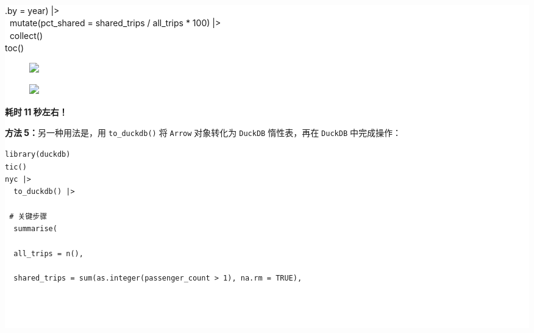 </span><span><span leaf="">.</span></span><span><span leaf="">by</span></span><span leaf=""> </span><span><span leaf="">=</span></span><span leaf=""> </span><span><span leaf="">year</span></span><span><span leaf="">)</span></span><span leaf=""> </span><span><span leaf="">|</span></span><span><span leaf="">&gt;</span></span><br><span leaf="">  </span><span><span leaf="">mutate</span></span><span><span leaf="">(</span></span><span><span leaf="">pct_shared</span></span><span leaf=""> </span><span><span leaf="">=</span></span><span leaf=""> </span><span><span leaf="">shared_trips</span></span><span leaf=""> </span><span><span leaf="">/</span></span><span leaf=""> </span><span><span leaf="">all_trips</span></span><span leaf=""> </span><span><span leaf="">*</span></span><span leaf=""> </span><span><span leaf="">100</span></span><span><span leaf="">)</span></span><span leaf=""> </span><span><span leaf="">|</span></span><span><span leaf="">&gt;</span></span><br><span leaf="">  </span><span><span leaf="">collect</span></span><span><span leaf="">()</span></span><br><span><span leaf="">toc</span></span><span><span leaf="">()</span></span></code></pre><figure data-size="normal"><section nodeleaf=""><img data-imgfileid="100002897" data-src="https://mmbiz.qpic.cn/sz_mmbiz_jpg/oh2MbgfdUWDR5XhZyNngJwYJJz9ZDGMJAJYQoUsTWw0S6NzMlxPmDI1HKhOaLjYhx8XWQVzkCoFh1t0k5JHFZw/640?wx_fmt=jpeg&amp;from=appmsg" data-type="jpeg" width="684" src="https://mmbiz.qpic.cn/sz_mmbiz_jpg/oh2MbgfdUWDR5XhZyNngJwYJJz9ZDGMJAJYQoUsTWw0S6NzMlxPmDI1HKhOaLjYhx8XWQVzkCoFh1t0k5JHFZw/640?wx_fmt=jpeg&amp;from=appmsg"></section></figure><figure data-size="normal"><section nodeleaf=""><img data-imgfileid="100002895" data-src="https://mmbiz.qpic.cn/sz_mmbiz_png/oh2MbgfdUWDR5XhZyNngJwYJJz9ZDGMJlXa4HXJzR1CfkR7U1jfLibqsoUicBpwZzYdnU6AkL4libu0uP9eSpMbFg/640?wx_fmt=png&amp;from=appmsg" data-type="png" width="285" src="https://mmbiz.qpic.cn/sz_mmbiz_png/oh2MbgfdUWDR5XhZyNngJwYJJz9ZDGMJlXa4HXJzR1CfkR7U1jfLibqsoUicBpwZzYdnU6AkL4libu0uP9eSpMbFg/640?wx_fmt=png&amp;from=appmsg"></section></figure><p data-pid="wae5y3et"><b><span leaf="">耗时 11 秒左右！</span></b></p><p data-pid="Sy1GphR3"><b><span leaf="">方法 5：</span></b><span leaf="">另一种用法是，用 </span><code><span leaf="">to_duckdb()</span></code><span leaf=""> 将 </span><code><span leaf="">Arrow</span></code><span leaf=""> 对象转化为 </span><code><span leaf="">DuckDB</span></code><span leaf=""> 惰性表，再在 </span><code><span leaf="">DuckDB</span></code><span leaf=""> 中完成操作：</span></p><pre><code><span><span leaf="">library</span></span><span><span leaf="">(</span></span><span><span leaf="">duckdb</span></span><span><span leaf="">)</span></span><br><span><span leaf="">tic</span></span><span><span leaf="">()</span></span><br><span><span leaf="">nyc</span></span><span leaf=""> </span><span><span leaf="">|</span></span><span><span leaf="">&gt;</span></span><br><span leaf="">  </span><span><span leaf="">to_duckdb</span></span><span><span leaf="">()</span></span><span leaf=""> </span><span><span leaf="">|</span></span><span><span leaf="">&gt;</span></span><span leaf="">           </span><span><span leaf="">#</span></span><span leaf=""> </span><span><span leaf="">关键步骤</span></span><br><span leaf="">  </span><span><span leaf="">summarise</span></span><span><span leaf="">(</span></span><br><span leaf="">    </span><span><span leaf="">all_trips</span></span><span leaf=""> </span><span><span leaf="">=</span></span><span leaf=""> </span><span><span leaf="">n</span></span><span><span leaf="">(),</span></span><br><span leaf="">    </span><span><span leaf="">shared_trips</span></span><span leaf=""> </span><span><span leaf="">=</span></span><span leaf=""> </span><span><span leaf="">sum</span></span><span><span leaf="">(</span></span><span><span leaf="">as</span></span><span><span leaf="">.</span></span><span><span leaf="">integer</span></span><span><span leaf="">(</span></span><span><span leaf="">passenger_count</span></span><span leaf=""> </span><span><span leaf="">&gt;</span></span><span leaf=""> </span><span><span leaf="">1</span></span><span><span leaf="">),</span></span><span leaf=""> </span><span><span leaf="">na</span></span><span><span leaf="">.</span></span><span><span leaf="">rm</span></span><span leaf=""> </span><span><span leaf="">=</span></span><span leaf=""> </span><span><span leaf="">TRUE</span></span><span><span leaf="">),</span></span><br><span leaf="">